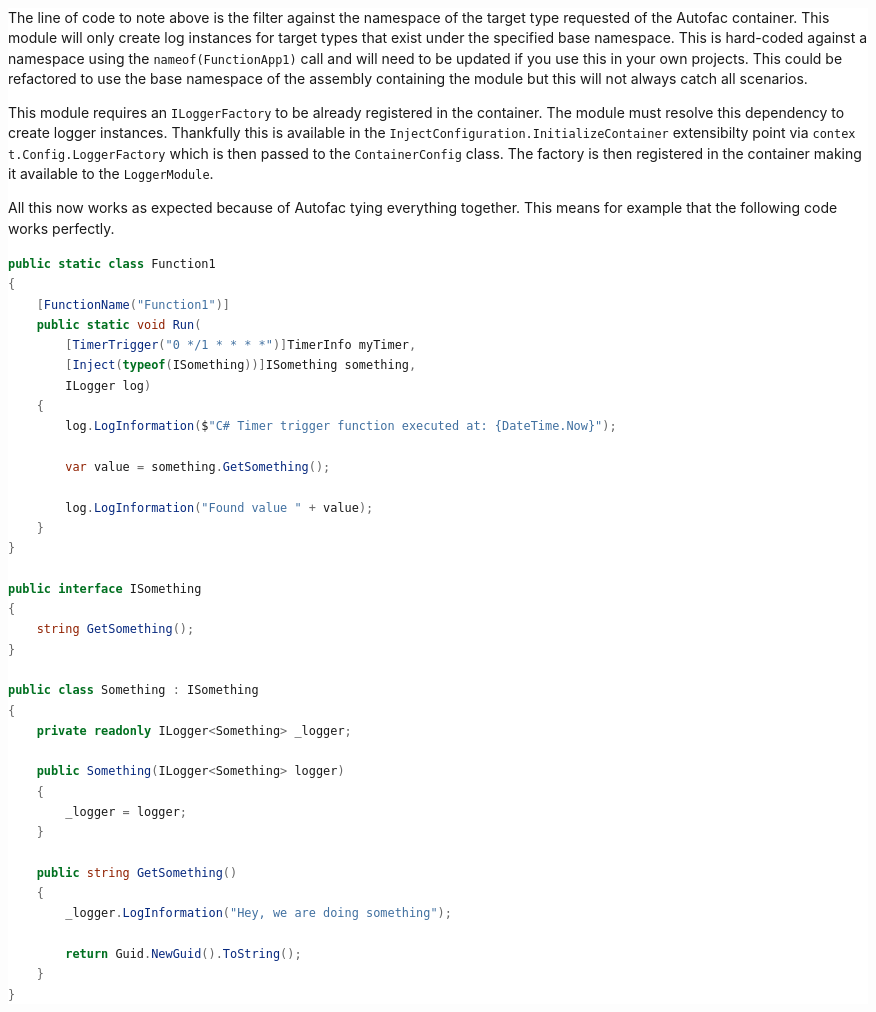 The line of code to note above is the filter against the namespace of the target type requested of the Autofac container. This module will only create log instances for target types that exist under the specified base namespace. This is hard-coded against a namespace using the ```nameof(FunctionApp1)``` call and will need to be updated if you use this in your own projects. This could be refactored to use the base namespace of the assembly containing the module but this will not always catch all scenarios. 

This module requires an ```ILoggerFactory``` to be already registered in the container. The module must resolve this dependency to create logger instances. Thankfully this is available in the ```InjectConfiguration.InitializeContainer``` extensibilty point via ```context.Config.LoggerFactory``` which is then passed to the ```ContainerConfig``` class. The factory is then registered in the container making it available to the ```LoggerModule```.

All this now works as expected because of Autofac tying everything together. This means for example that the following code works perfectly.

```csharp
public static class Function1
{
    [FunctionName("Function1")]
    public static void Run(
        [TimerTrigger("0 */1 * * * *")]TimerInfo myTimer,
        [Inject(typeof(ISomething))]ISomething something,
        ILogger log)
    {
        log.LogInformation($"C# Timer trigger function executed at: {DateTime.Now}");

        var value = something.GetSomething();

        log.LogInformation("Found value " + value);
    }
}

public interface ISomething
{
    string GetSomething();
}

public class Something : ISomething
{
    private readonly ILogger<Something> _logger;

    public Something(ILogger<Something> logger)
    {
        _logger = logger;
    }

    public string GetSomething()
    {
        _logger.LogInformation("Hey, we are doing something");

        return Guid.NewGuid().ToString();
    }
}
```


[0]: https://blog.wille-zone.de/post/azure-functions-dependency-injection/
[1]: https://github.com/Azure/Azure-Functions/issues/299#issuecomment-378384724
[2]: https://github.com/Azure/azure-functions-core-tools/issues/130
[3]: https://github.com/Azure/azure-webjobs-sdk/blob/5140983cb163b20bf6af60afccebb705bc80ad80/src/Microsoft.Azure.WebJobs.Host/Loggers/Logger/Constants/LogCategories.cs#L13-L14